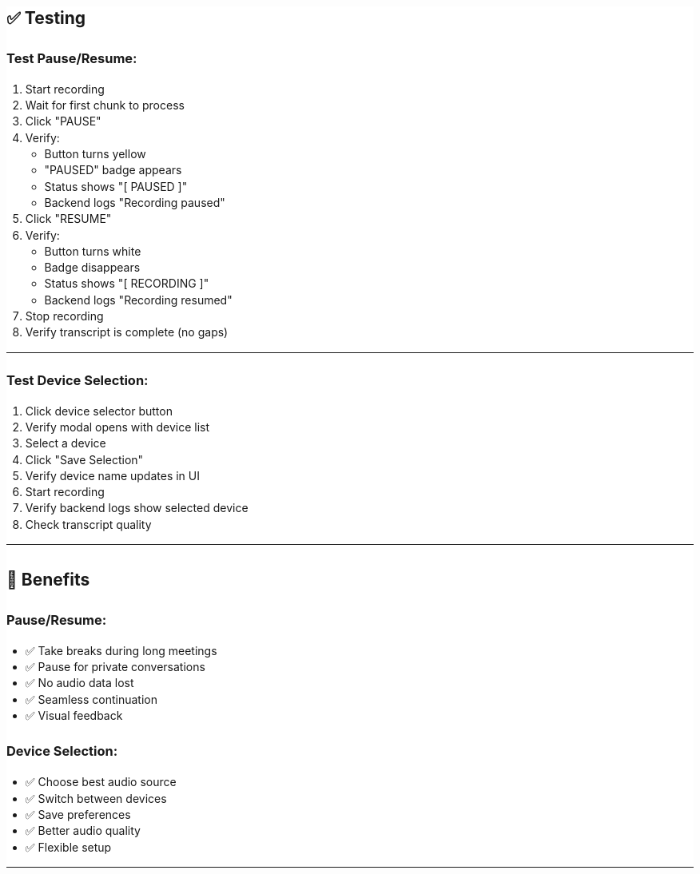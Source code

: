 
## ✅ **Testing**

### **Test Pause/Resume:**

1. Start recording
2. Wait for first chunk to process
3. Click "PAUSE"
4. Verify:
   - Button turns yellow
   - "PAUSED" badge appears
   - Status shows "[ PAUSED ]"
   - Backend logs "Recording paused"
5. Click "RESUME"
6. Verify:
   - Button turns white
   - Badge disappears
   - Status shows "[ RECORDING ]"
   - Backend logs "Recording resumed"
7. Stop recording
8. Verify transcript is complete (no gaps)

---

### **Test Device Selection:**

1. Click device selector button
2. Verify modal opens with device list
3. Select a device
4. Click "Save Selection"
5. Verify device name updates in UI
6. Start recording
7. Verify backend logs show selected device
8. Check transcript quality

---

## 🎯 **Benefits**

### **Pause/Resume:**
- ✅ Take breaks during long meetings
- ✅ Pause for private conversations
- ✅ No audio data lost
- ✅ Seamless continuation
- ✅ Visual feedback

### **Device Selection:**
- ✅ Choose best audio source
- ✅ Switch between devices
- ✅ Save preferences
- ✅ Better audio quality
- ✅ Flexible setup

---